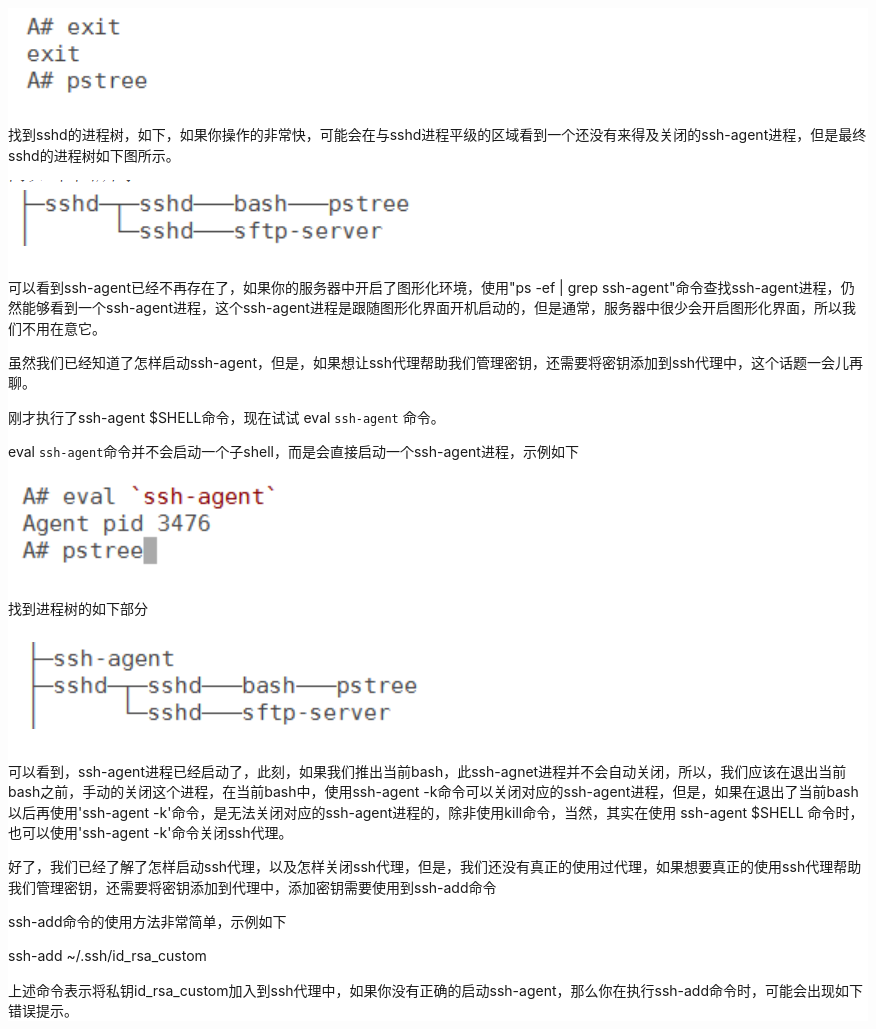 ![image-20221017201238897](../../../Image/image-20221017201238897.png)

找到sshd的进程树，如下，如果你操作的非常快，可能会在与sshd进程平级的区域看到一个还没有来得及关闭的ssh-agent进程，但是最终sshd的进程树如下图所示。

![image-20221017201251514](../../../Image/image-20221017201251514.png)

可以看到ssh-agent已经不再存在了，如果你的服务器中开启了图形化环境，使用"ps -ef | grep ssh-agent"命令查找ssh-agent进程，仍然能够看到一个ssh-agent进程，这个ssh-agent进程是跟随图形化界面开机启动的，但是通常，服务器中很少会开启图形化界面，所以我们不用在意它。

虽然我们已经知道了怎样启动ssh-agent，但是，如果想让ssh代理帮助我们管理密钥，还需要将密钥添加到ssh代理中，这个话题一会儿再聊。

 

刚才执行了ssh-agent $SHELL命令，现在试试 eval `ssh-agent` 命令。

eval `ssh-agent`命令并不会启动一个子shell，而是会直接启动一个ssh-agent进程，示例如下

![image-20221017201306426](../../../Image/image-20221017201306426.png)

找到进程树的如下部分

![image-20221017201319378](../../../Image/image-20221017201319378.png)

可以看到，ssh-agent进程已经启动了，此刻，如果我们推出当前bash，此ssh-agnet进程并不会自动关闭，所以，我们应该在退出当前bash之前，手动的关闭这个进程，在当前bash中，使用ssh-agent -k命令可以关闭对应的ssh-agent进程，但是，如果在退出了当前bash以后再使用'ssh-agent -k'命令，是无法关闭对应的ssh-agent进程的，除非使用kill命令，当然，其实在使用 ssh-agent $SHELL 命令时，也可以使用'ssh-agent -k'命令关闭ssh代理。

 

好了，我们已经了解了怎样启动ssh代理，以及怎样关闭ssh代理，但是，我们还没有真正的使用过代理，如果想要真正的使用ssh代理帮助我们管理密钥，还需要将密钥添加到代理中，添加密钥需要使用到ssh-add命令

ssh-add命令的使用方法非常简单，示例如下

ssh-add  ~/.ssh/id_rsa_custom

上述命令表示将私钥id_rsa_custom加入到ssh代理中，如果你没有正确的启动ssh-agent，那么你在执行ssh-add命令时，可能会出现如下错误提示。
